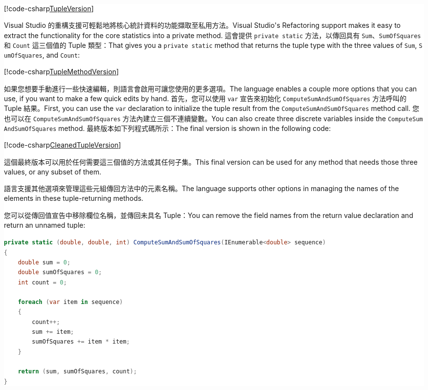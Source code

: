 [!code-csharp[TupleVersion](../../samples/snippets/csharp/tuples/statistics.cs#07_TupleVersion "Refactor to use tuples")]

<span data-ttu-id="9addb-236">Visual Studio 的重構支援可輕鬆地將核心統計資料的功能擷取至私用方法。</span><span class="sxs-lookup"><span data-stu-id="9addb-236">Visual Studio's Refactoring support makes it easy to extract the functionality for the core statistics into a private method.</span></span> <span data-ttu-id="9addb-237">這會提供 `private static` 方法，以傳回具有 `Sum`、`SumOfSquares` 和 `Count` 這三個值的 Tuple 類型：</span><span class="sxs-lookup"><span data-stu-id="9addb-237">That gives you a `private static` method that returns the tuple type with the three values of `Sum`, `SumOfSquares`, and `Count`:</span></span>

[!code-csharp[TupleMethodVersion](../../samples/snippets/csharp/tuples/statistics.cs#08_TupleMethodVersion "After extracting utility method")]

<span data-ttu-id="9addb-238">如果您想要手動進行一些快速編輯，則語言會啟用可讓您使用的更多選項。</span><span class="sxs-lookup"><span data-stu-id="9addb-238">The language enables a couple more options that you can use, if you want to make a few quick edits by hand.</span></span> <span data-ttu-id="9addb-239">首先，您可以使用 `var` 宣告來初始化 `ComputeSumAndSumOfSquares` 方法呼叫的 Tuple 結果。</span><span class="sxs-lookup"><span data-stu-id="9addb-239">First, you can use the `var` declaration to initialize the tuple result from the `ComputeSumAndSumOfSquares` method call.</span></span> <span data-ttu-id="9addb-240">您也可以在 `ComputeSumAndSumOfSquares` 方法內建立三個不連續變數。</span><span class="sxs-lookup"><span data-stu-id="9addb-240">You can also create three discrete variables inside the `ComputeSumAndSumOfSquares` method.</span></span> <span data-ttu-id="9addb-241">最終版本如下列程式碼所示：</span><span class="sxs-lookup"><span data-stu-id="9addb-241">The final version is shown in the following code:</span></span>

[!code-csharp[CleanedTupleVersion](../../samples/snippets/csharp/tuples/statistics.cs#09_CleanedTupleVersion "After final cleanup")]

<span data-ttu-id="9addb-242">這個最終版本可以用於任何需要這三個值的方法或其任何子集。</span><span class="sxs-lookup"><span data-stu-id="9addb-242">This final version can be used for any method that needs those three values, or any subset of them.</span></span>

<span data-ttu-id="9addb-243">語言支援其他選項來管理這些元組傳回方法中的元素名稱。</span><span class="sxs-lookup"><span data-stu-id="9addb-243">The language supports other options in managing the names of the elements in these tuple-returning methods.</span></span>

<span data-ttu-id="9addb-244">您可以從傳回值宣告中移除欄位名稱，並傳回未具名 Tuple：</span><span class="sxs-lookup"><span data-stu-id="9addb-244">You can remove the field names from the return value declaration and return an unnamed tuple:</span></span>

```csharp
private static (double, double, int) ComputeSumAndSumOfSquares(IEnumerable<double> sequence)
{
    double sum = 0;
    double sumOfSquares = 0;
    int count = 0;

    foreach (var item in sequence)
    {
        count++;
        sum += item;
        sumOfSquares += item * item;
    }

    return (sum, sumOfSquares, count);
}
```
